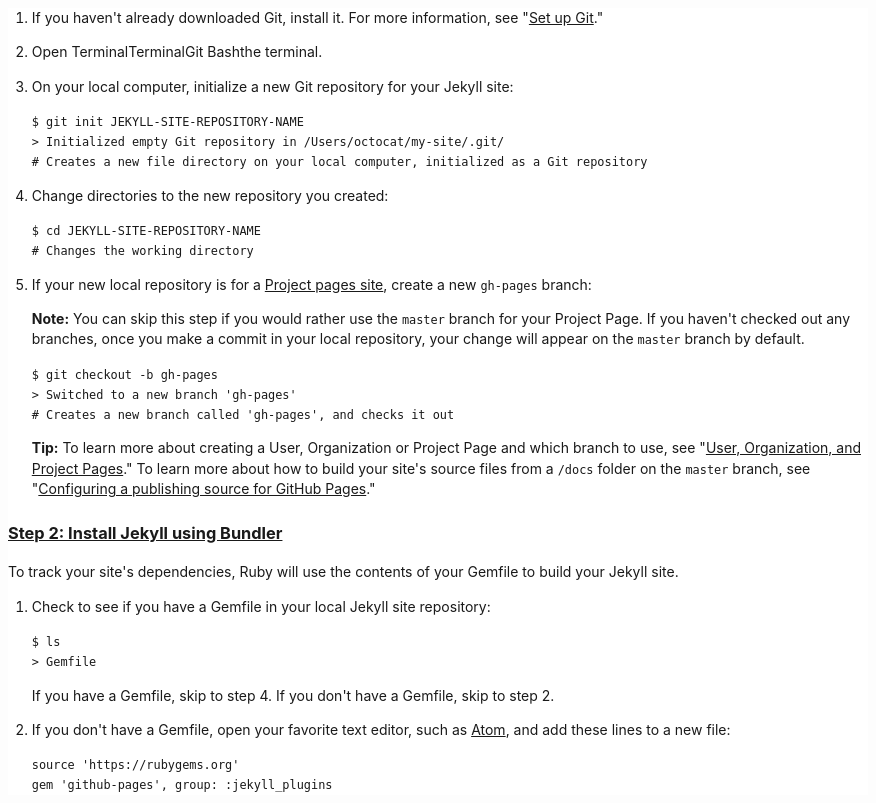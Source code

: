 1.  If you haven't already downloaded Git, install it. For more information, see "[Set up Git](/en/enterprise/2.14/user/articles/set-up-git)."
    
2.  Open TerminalTerminalGit Bashthe terminal.
    
3.  On your local computer, initialize a new Git repository for your Jekyll site:
    
        $ git init JEKYLL-SITE-REPOSITORY-NAME
        > Initialized empty Git repository in /Users/octocat/my-site/.git/
        # Creates a new file directory on your local computer, initialized as a Git repository
    
4.  Change directories to the new repository you created:
    
        $ cd JEKYLL-SITE-REPOSITORY-NAME
        # Changes the working directory
    
5.  If your new local repository is for a [Project pages site](/en/enterprise/2.14/user/articles/user-organization-and-project-pages), create a new `gh-pages` branch:
    
    **Note:** You can skip this step if you would rather use the `master` branch for your Project Page. If you haven't checked out any branches, once you make a commit in your local repository, your change will appear on the `master` branch by default.
    
        $ git checkout -b gh-pages
        > Switched to a new branch 'gh-pages'
        # Creates a new branch called 'gh-pages', and checks it out
    
    **Tip:** To learn more about creating a User, Organization or Project Page and which branch to use, see "[User, Organization, and Project Pages](/en/enterprise/2.14/user/articles/user-organization-and-project-pages)." To learn more about how to build your site's source files from a `/docs` folder on the `master` branch, see "[Configuring a publishing source for GitHub Pages](/en/enterprise/2.14/user/articles/configuring-a-publishing-source-for-github-pages/#publishing-your-github-pages-site-from-a-docs-folder-on-your-master-branch)."
    

### [Step 2: Install Jekyll using Bundler](#step-2-install-jekyll-using-bundler)

To track your site's dependencies, Ruby will use the contents of your Gemfile to build your Jekyll site.

1.  Check to see if you have a Gemfile in your local Jekyll site repository:
    
        $ ls
        > Gemfile
    
    If you have a Gemfile, skip to step 4. If you don't have a Gemfile, skip to step 2.
    
2.  If you don't have a Gemfile, open your favorite text editor, such as [Atom](https://atom.io/), and add these lines to a new file:
    
        source 'https://rubygems.org'
        gem 'github-pages', group: :jekyll_plugins
    